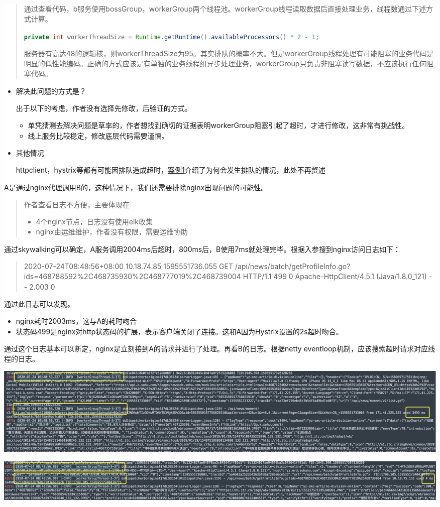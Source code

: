   > 通过查看代码，b服务使用bossGroup，workerGroup两个线程池。workerGroup线程读取数据后直接处理业务，线程数通过下述方式计算。
  >
  > ```java
  > private int workerThreadSize = Runtime.getRuntime().availableProcessors() * 2 - 1;
  > ```
  >
  > 服务器有高达48的逻辑核，则workerThreadSize为95。其实排队的概率不大。但是workerGroup线程处理有可能阻塞的业务代码是明显的低性能编码。正确的方式应该是有单独的业务线程组异步处理业务，workerGroup只负责非阻塞读写数据，不应该执行任何阻塞代码。

* 解决此问题的方式是？

  出于以下的考虑，作者没有选择先修改，后验证的方式。

  * 单凭猜测去解决问题是草率的，作者想找到确切的证据表明workerGroup阻塞引起了超时，才进行修改，这非常有挑战性。
  * 线上服务比较稳定，修改底层代码需要谨慎。

* 其他情况

  httpclient，hystrix等都有可能因排队造成超时，[案例1](../史诗级java低时延调优案例1/案例1.md)介绍了为何会发生排队的情况，此处不再赘述

A是通过nginx代理调用B的，这种情况下，我们还需要排除nginx出现问题的可能性。

> 作者查看日志不方便，主要体现在
>
> * 4个nginx节点，日志没有使用elk收集
> * nginx由运维维护，作者没有权限，需要运维协助

通过skywalking可以确定，A服务调用2004ms后超时，800ms后，B使用7ms就处理完毕。根据入参搜到nginx访问日志如下：

> 2020-07-24T08:48:56+08:00	10.18.74.85	1595551736.055	GET /api/news/batch/getProfileInfo.go?ids=468788592%2C468735930%2C468777019%2C468739004 HTTP/1.1	499	0	Apache-HttpClient/4.5.1 (Java/1.8.0_121)	-	-	2.003	0

通过此日志可以发现。

* nginx耗时2003ms，这与A的耗时吻合
* 状态码499是nginx对http状态码的扩展，表示客户端关闭了连接。这和A因为Hystrix设置的2s超时吻合。

通过这个日志基本可以断定，nginx是立刻接到A的请求并进行了处理。再看B的日志。根据netty eventloop机制，应该搜索超时请求对应线程的日志。

![image-20200726112925812](image/image-0004.png)

![image-20200726112323231](image/image-0005.png)

